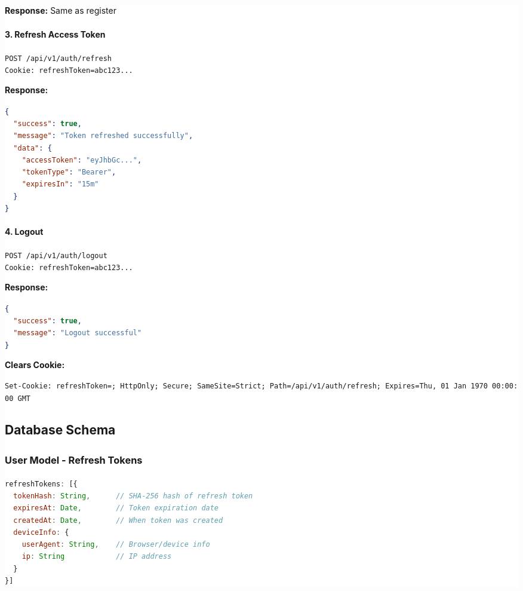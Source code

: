 **Response:** Same as register

#### 3. Refresh Access Token
```http
POST /api/v1/auth/refresh
Cookie: refreshToken=abc123...
```

**Response:**
```json
{
  "success": true,
  "message": "Token refreshed successfully",
  "data": {
    "accessToken": "eyJhbGc...",
    "tokenType": "Bearer",
    "expiresIn": "15m"
  }
}
```

#### 4. Logout
```http
POST /api/v1/auth/logout
Cookie: refreshToken=abc123...
```

**Response:**
```json
{
  "success": true,
  "message": "Logout successful"
}
```

**Clears Cookie:**
```
Set-Cookie: refreshToken=; HttpOnly; Secure; SameSite=Strict; Path=/api/v1/auth/refresh; Expires=Thu, 01 Jan 1970 00:00:00 GMT
```

## Database Schema

### User Model - Refresh Tokens
```javascript
refreshTokens: [{
  tokenHash: String,      // SHA-256 hash of refresh token
  expiresAt: Date,        // Token expiration date
  createdAt: Date,        // When token was created
  deviceInfo: {
    userAgent: String,    // Browser/device info
    ip: String            // IP address
  }
}]
```
